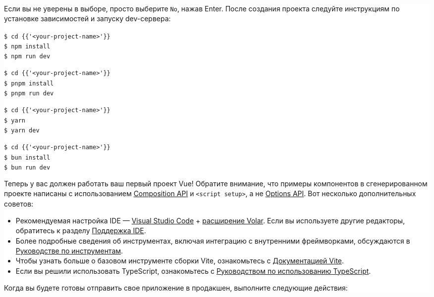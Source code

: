 Если вы не уверены в выборе, просто выберите `No`, нажав Enter. После создания проекта следуйте инструкциям по установке зависимостей и запуску dev-сервера:

<VTCodeGroup>
  <VTCodeGroupTab label="npm">

```sh-vue
$ cd {{'<your-project-name>'}}
$ npm install
$ npm run dev
```

  </VTCodeGroupTab>
  <VTCodeGroupTab label="pnpm">

```sh-vue
$ cd {{'<your-project-name>'}}
$ pnpm install
$ pnpm run dev
```

  </VTCodeGroupTab>
  <VTCodeGroupTab label="yarn">

```sh-vue
$ cd {{'<your-project-name>'}}
$ yarn
$ yarn dev
```

  </VTCodeGroupTab>
  <VTCodeGroupTab label="bun">

```sh-vue
$ cd {{'<your-project-name>'}}
$ bun install
$ bun run dev
```

  </VTCodeGroupTab>
</VTCodeGroup>

Теперь у вас должен работать ваш первый проект Vue! Обратите внимание, что примеры компонентов в сгенерированном проекте написаны с использованием [Composition API](/guide/introduction#composition-api) и `<script setup>`, а не [Options API](/guide/introduction#options-api). Вот несколько дополнительных советов:

- Рекомендуемая настройка IDE — [Visual Studio Code](https://code.visualstudio.com/) + [расширение Volar](https://marketplace.visualstudio.com/items?itemName=Vue.volar). Если вы используете другие редакторы, обратитесь к разделу [Поддержка IDE](/guide/scaling-up/tooling#ide-support).
- Более подробные сведения об инструментах, включая интеграцию с внутренними фреймворками, обсуждаются в [Руководстве по инструментам](/guide/scaling-up/tooling).
- Чтобы узнать больше о базовом инструменте сборки Vite, ознакомьтесь с [Документацией Vite](https://dragomano.github.io/vite-docs/).
- Если вы решили использовать TypeScript, ознакомьтесь с [Руководством по использованию TypeScript](typescript/overview).

Когда вы будете готовы отправить свое приложение в продакшен, выполните следующие действия:
